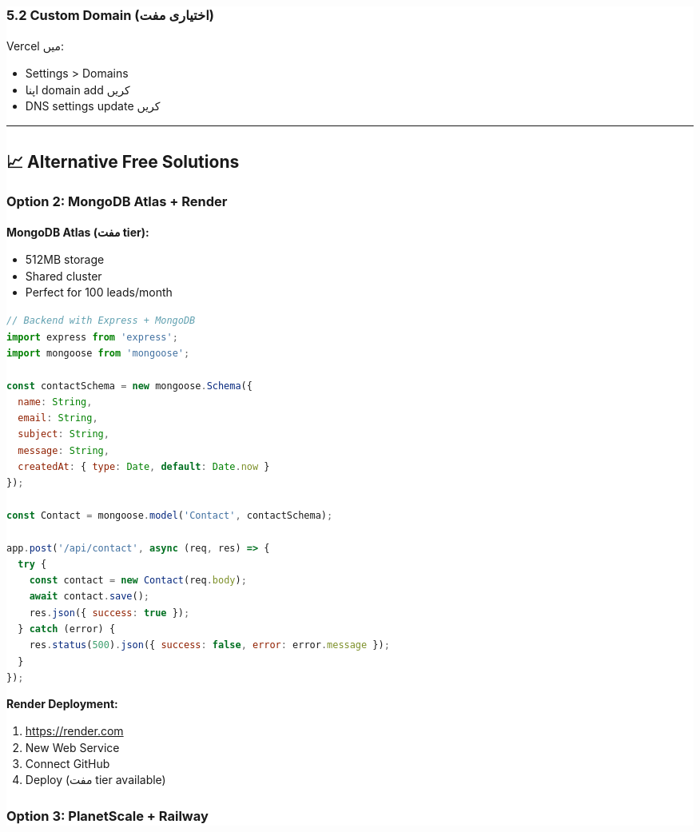 ### 5.2 Custom Domain (اختیاری مفت)

Vercel میں:
- Settings > Domains
- اپنا domain add کریں
- DNS settings update کریں

---

## 📈 Alternative Free Solutions

### Option 2: MongoDB Atlas + Render

**MongoDB Atlas (مفت tier):**
- 512MB storage
- Shared cluster
- Perfect for 100 leads/month

```javascript
// Backend with Express + MongoDB
import express from 'express';
import mongoose from 'mongoose';

const contactSchema = new mongoose.Schema({
  name: String,
  email: String,
  subject: String,
  message: String,
  createdAt: { type: Date, default: Date.now }
});

const Contact = mongoose.model('Contact', contactSchema);

app.post('/api/contact', async (req, res) => {
  try {
    const contact = new Contact(req.body);
    await contact.save();
    res.json({ success: true });
  } catch (error) {
    res.status(500).json({ success: false, error: error.message });
  }
});
```

**Render Deployment:**
1. https://render.com
2. New Web Service
3. Connect GitHub
4. Deploy (مفت tier available)

### Option 3: PlanetScale + Railway

